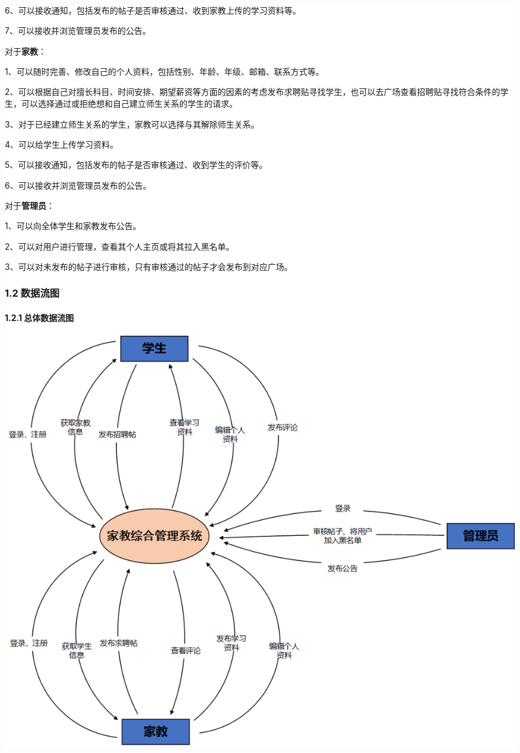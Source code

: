6、可以接收通知，包括发布的帖子是否审核通过、收到家教上传的学习资料等。

7、可以接收并浏览管理员发布的公告。

对于**家教**：

1、可以随时完善、修改自己的个人资料，包括性别、年龄、年级、邮箱、联系方式等。

2、可以根据自己对擅长科目、时间安排、期望薪资等方面的因素的考虑发布求聘贴寻找学生，也可以去广场查看招聘贴寻找符合条件的学生，可以选择通过或拒绝想和自己建立师生关系的学生的请求。

3、对于已经建立师生关系的学生，家教可以选择与其解除师生关系。

4、可以给学生上传学习资料。

5、可以接收通知，包括发布的帖子是否审核通过、收到学生的评价等。

6、可以接收并浏览管理员发布的公告。

对于**管理员**：

1、可以向全体学生和家教发布公告。

2、可以对用户进行管理，查看其个人主页或将其拉入黑名单。

3、可以对未发布的帖子进行审核，只有审核通过的帖子才会发布到对应广场。

### 1.2 数据流图

#### 1.2.1 总体数据流图

![总体数据流图](..\picture\总体数据流图.png#pic_center)
